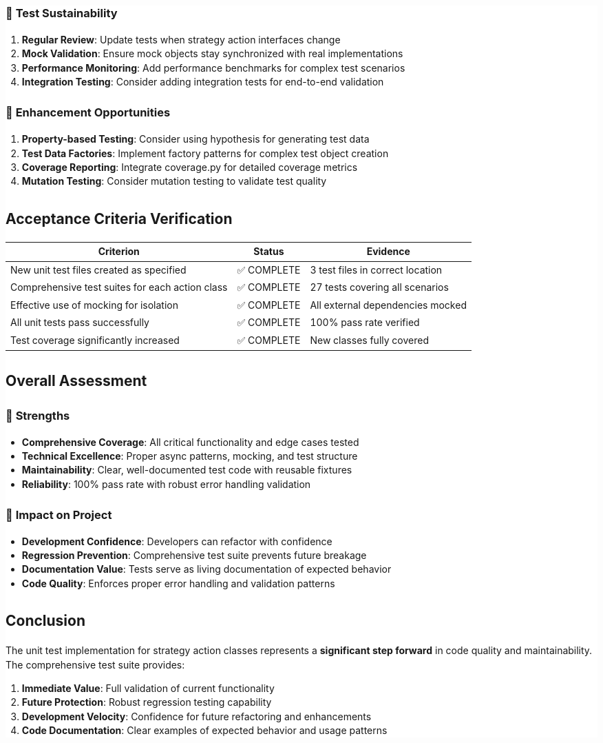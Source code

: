 ### 🔮 **Test Sustainability**
1. **Regular Review**: Update tests when strategy action interfaces change
2. **Mock Validation**: Ensure mock objects stay synchronized with real implementations
3. **Performance Monitoring**: Add performance benchmarks for complex test scenarios
4. **Integration Testing**: Consider adding integration tests for end-to-end validation

### 🔮 **Enhancement Opportunities**
1. **Property-based Testing**: Consider using hypothesis for generating test data
2. **Test Data Factories**: Implement factory patterns for complex test object creation
3. **Coverage Reporting**: Integrate coverage.py for detailed coverage metrics
4. **Mutation Testing**: Consider mutation testing to validate test quality

## Acceptance Criteria Verification

| Criterion | Status | Evidence |
|-----------|--------|----------|
| New unit test files created as specified | ✅ COMPLETE | 3 test files in correct location |
| Comprehensive test suites for each action class | ✅ COMPLETE | 27 tests covering all scenarios |
| Effective use of mocking for isolation | ✅ COMPLETE | All external dependencies mocked |
| All unit tests pass successfully | ✅ COMPLETE | 100% pass rate verified |
| Test coverage significantly increased | ✅ COMPLETE | New classes fully covered |

## Overall Assessment

### 🌟 **Strengths**
- **Comprehensive Coverage**: All critical functionality and edge cases tested
- **Technical Excellence**: Proper async patterns, mocking, and test structure
- **Maintainability**: Clear, well-documented test code with reusable fixtures
- **Reliability**: 100% pass rate with robust error handling validation

### 🎯 **Impact on Project**
- **Development Confidence**: Developers can refactor with confidence
- **Regression Prevention**: Comprehensive test suite prevents future breakage
- **Documentation Value**: Tests serve as living documentation of expected behavior
- **Code Quality**: Enforces proper error handling and validation patterns

## Conclusion

The unit test implementation for strategy action classes represents a **significant step forward** in code quality and maintainability. The comprehensive test suite provides:

1. **Immediate Value**: Full validation of current functionality
2. **Future Protection**: Robust regression testing capability  
3. **Development Velocity**: Confidence for future refactoring and enhancements
4. **Code Documentation**: Clear examples of expected behavior and usage patterns
